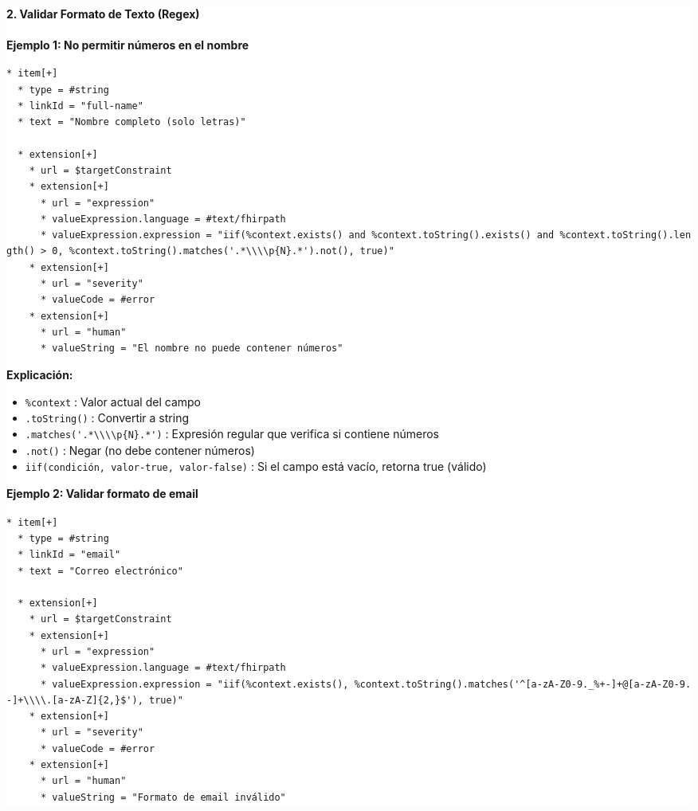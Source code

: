 #### 2. Validar Formato de Texto (Regex)

**Ejemplo 1: No permitir números en el nombre**

```fsh
* item[+]
  * type = #string
  * linkId = "full-name"
  * text = "Nombre completo (solo letras)"
  
  * extension[+]
    * url = $targetConstraint
    * extension[+]
      * url = "expression"
      * valueExpression.language = #text/fhirpath
      * valueExpression.expression = "iif(%context.exists() and %context.toString().exists() and %context.toString().length() > 0, %context.toString().matches('.*\\\\p{N}.*').not(), true)"
    * extension[+]
      * url = "severity"
      * valueCode = #error
    * extension[+]
      * url = "human"
      * valueString = "El nombre no puede contener números"
```

**Explicación:**
- `%context` : Valor actual del campo
- `.toString()` : Convertir a string
- `.matches('.*\\\\p{N}.*')` : Expresión regular que verifica si contiene números
- `.not()` : Negar (no debe contener números)
- `iif(condición, valor-true, valor-false)` : Si el campo está vacío, retorna true (válido)

**Ejemplo 2: Validar formato de email**

```fsh
* item[+]
  * type = #string
  * linkId = "email"
  * text = "Correo electrónico"
  
  * extension[+]
    * url = $targetConstraint
    * extension[+]
      * url = "expression"
      * valueExpression.language = #text/fhirpath
      * valueExpression.expression = "iif(%context.exists(), %context.toString().matches('^[a-zA-Z0-9._%+-]+@[a-zA-Z0-9.-]+\\\\.[a-zA-Z]{2,}$'), true)"
    * extension[+]
      * url = "severity"
      * valueCode = #error
    * extension[+]
      * url = "human"
      * valueString = "Formato de email inválido"
```
